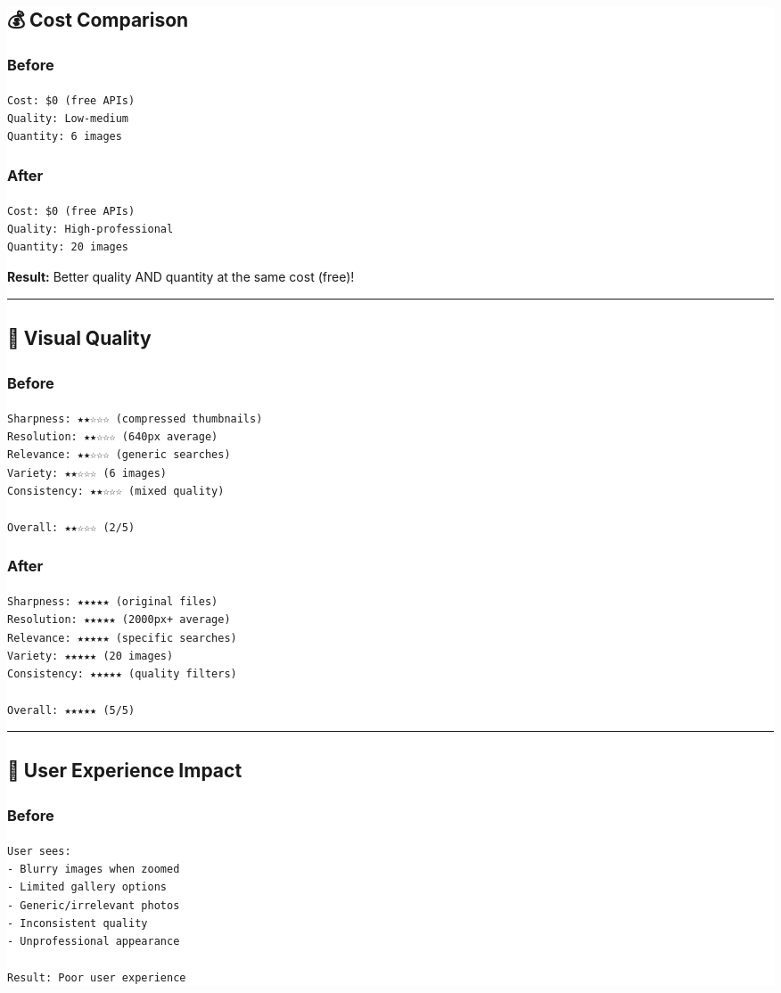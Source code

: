 ## 💰 Cost Comparison

### Before
```
Cost: $0 (free APIs)
Quality: Low-medium
Quantity: 6 images
```

### After
```
Cost: $0 (free APIs)
Quality: High-professional
Quantity: 20 images
```

**Result:** Better quality AND quantity at the same cost (free)!

---

## 🎨 Visual Quality

### Before
```
Sharpness: ★★☆☆☆ (compressed thumbnails)
Resolution: ★★☆☆☆ (640px average)
Relevance: ★★☆☆☆ (generic searches)
Variety: ★★☆☆☆ (6 images)
Consistency: ★★☆☆☆ (mixed quality)

Overall: ★★☆☆☆ (2/5)
```

### After
```
Sharpness: ★★★★★ (original files)
Resolution: ★★★★★ (2000px+ average)
Relevance: ★★★★★ (specific searches)
Variety: ★★★★★ (20 images)
Consistency: ★★★★★ (quality filters)

Overall: ★★★★★ (5/5)
```

---

## 🚀 User Experience Impact

### Before
```
User sees:
- Blurry images when zoomed
- Limited gallery options
- Generic/irrelevant photos
- Inconsistent quality
- Unprofessional appearance

Result: Poor user experience
```
